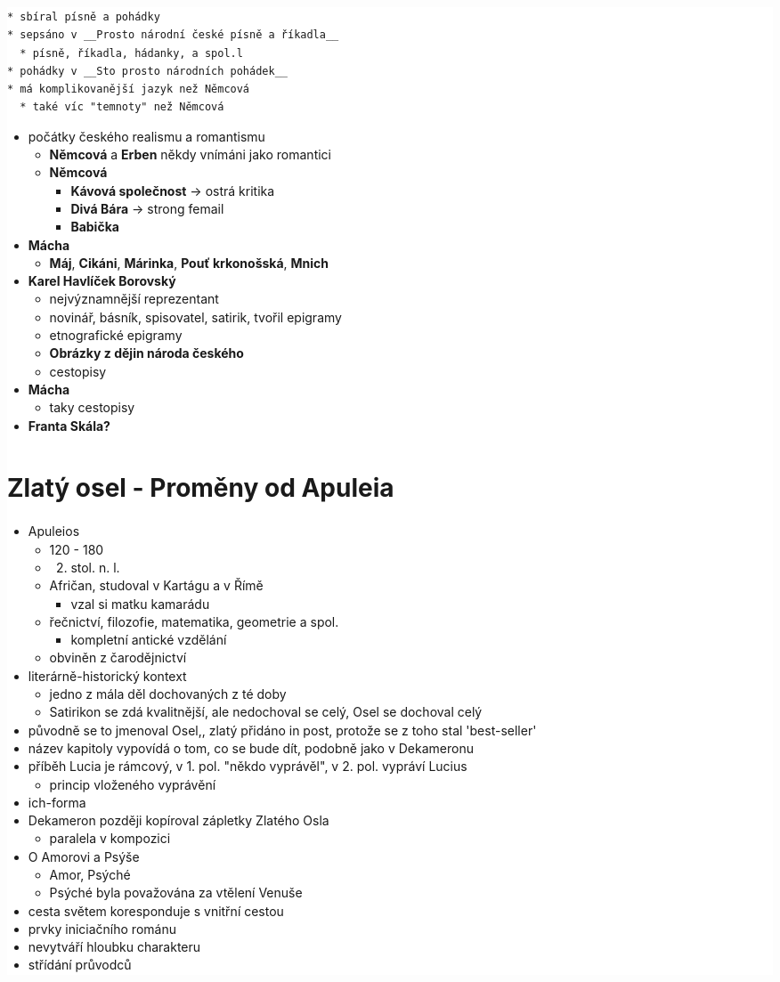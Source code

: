     * sbíral písně a pohádky
    * sepsáno v __Prosto národní české písně a říkadla__
      * písně, říkadla, hádanky, a spol.l
    * pohádky v __Sto prosto národních pohádek__
    * má komplikovanější jazyk než Němcová
      * také víc "temnoty" než Němcová
* počátky českého realismu a romantismu
  * __Němcová__ a __Erben__ někdy vnímáni jako romantici
  * __Němcová__
    * __Kávová společnost__ -> ostrá kritika
    * __Divá Bára__ -> strong femail
    * __Babička__
* __Mácha__
  * __Máj__, __Cikáni__, __Márinka__, __Pouť krkonošská__, __Mnich__
* __Karel Havlíček Borovský__
  * nejvýznamnější reprezentant
  * novinář, básník, spisovatel, satirik, tvořil epigramy
  * etnografické epigramy
  * __Obrázky z dějin národa českého__
  * cestopisy
* __Mácha__
  * taky cestopisy
* __Franta Skála?__

# Zlatý osel - Proměny od Apuleia
- Apuleios
  - 120 - 180
  - 2. stol. n. l.
  - Afričan, studoval v Kartágu a v Římě
    - vzal si matku kamarádu
  - řečnictví, filozofie, matematika, geometrie a spol.
    - kompletní antické vzdělání
  - obviněn z čarodějnictví
- literárně-historický kontext
  - jedno z mála děl dochovaných z té doby
  - Satirikon se zdá kvalitnější, ale nedochoval se celý, Osel se dochoval celý
- původně se to jmenoval Osel,, zlatý přidáno in post, protože se z toho stal 'best-seller'
- název kapitoly vypovídá o tom, co se bude dít, podobně jako v Dekameronu
- příběh Lucia je rámcový, v 1. pol. "někdo vyprávěl", v 2. pol. vypráví Lucius
  - princip vloženého vyprávění
- ich-forma
- Dekameron později kopíroval zápletky Zlatého Osla
  - paralela v kompozici
- O Amorovi a Psýše
  - Amor, Psýché
  - Psýché byla považována za vtělení Venuše
- cesta světem koresponduje s vnitřní cestou
- prvky iniciačního románu
- nevytváří hloubku charakteru
- střídání průvodců

